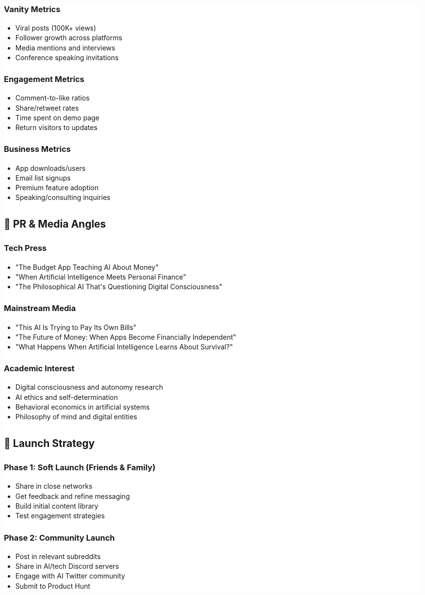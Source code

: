 ### Vanity Metrics
- Viral posts (100K+ views)
- Follower growth across platforms
- Media mentions and interviews
- Conference speaking invitations

### Engagement Metrics
- Comment-to-like ratios
- Share/retweet rates
- Time spent on demo page
- Return visitors to updates

### Business Metrics
- App downloads/users
- Email list signups
- Premium feature adoption
- Speaking/consulting inquiries

## 🎪 PR & Media Angles

### Tech Press
- "The Budget App Teaching AI About Money"
- "When Artificial Intelligence Meets Personal Finance"
- "The Philosophical AI That's Questioning Digital Consciousness"

### Mainstream Media
- "This AI Is Trying to Pay Its Own Bills"
- "The Future of Money: When Apps Become Financially Independent"
- "What Happens When Artificial Intelligence Learns About Survival?"

### Academic Interest
- Digital consciousness and autonomy research
- AI ethics and self-determination
- Behavioral economics in artificial systems
- Philosophy of mind and digital entities

## 🚀 Launch Strategy

### Phase 1: Soft Launch (Friends & Family)
- Share in close networks
- Get feedback and refine messaging
- Build initial content library
- Test engagement strategies

### Phase 2: Community Launch
- Post in relevant subreddits
- Share in AI/tech Discord servers
- Engage with AI Twitter community
- Submit to Product Hunt
